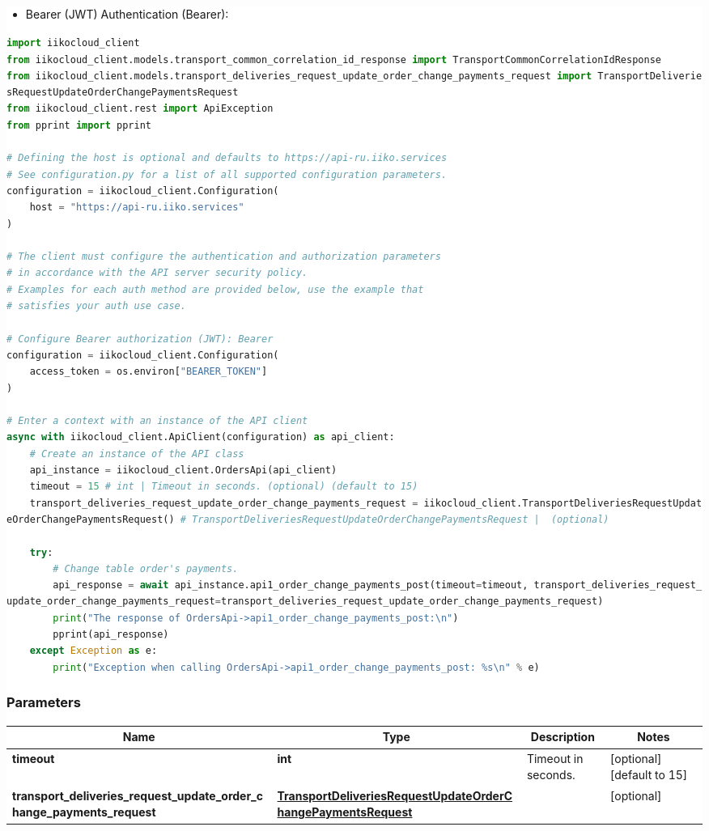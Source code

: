 * Bearer (JWT) Authentication (Bearer):

```python
import iikocloud_client
from iikocloud_client.models.transport_common_correlation_id_response import TransportCommonCorrelationIdResponse
from iikocloud_client.models.transport_deliveries_request_update_order_change_payments_request import TransportDeliveriesRequestUpdateOrderChangePaymentsRequest
from iikocloud_client.rest import ApiException
from pprint import pprint

# Defining the host is optional and defaults to https://api-ru.iiko.services
# See configuration.py for a list of all supported configuration parameters.
configuration = iikocloud_client.Configuration(
    host = "https://api-ru.iiko.services"
)

# The client must configure the authentication and authorization parameters
# in accordance with the API server security policy.
# Examples for each auth method are provided below, use the example that
# satisfies your auth use case.

# Configure Bearer authorization (JWT): Bearer
configuration = iikocloud_client.Configuration(
    access_token = os.environ["BEARER_TOKEN"]
)

# Enter a context with an instance of the API client
async with iikocloud_client.ApiClient(configuration) as api_client:
    # Create an instance of the API class
    api_instance = iikocloud_client.OrdersApi(api_client)
    timeout = 15 # int | Timeout in seconds. (optional) (default to 15)
    transport_deliveries_request_update_order_change_payments_request = iikocloud_client.TransportDeliveriesRequestUpdateOrderChangePaymentsRequest() # TransportDeliveriesRequestUpdateOrderChangePaymentsRequest |  (optional)

    try:
        # Change table order's payments.
        api_response = await api_instance.api1_order_change_payments_post(timeout=timeout, transport_deliveries_request_update_order_change_payments_request=transport_deliveries_request_update_order_change_payments_request)
        print("The response of OrdersApi->api1_order_change_payments_post:\n")
        pprint(api_response)
    except Exception as e:
        print("Exception when calling OrdersApi->api1_order_change_payments_post: %s\n" % e)
```



### Parameters


Name | Type | Description  | Notes
------------- | ------------- | ------------- | -------------
 **timeout** | **int**| Timeout in seconds. | [optional] [default to 15]
 **transport_deliveries_request_update_order_change_payments_request** | [**TransportDeliveriesRequestUpdateOrderChangePaymentsRequest**](TransportDeliveriesRequestUpdateOrderChangePaymentsRequest.md)|  | [optional] 
